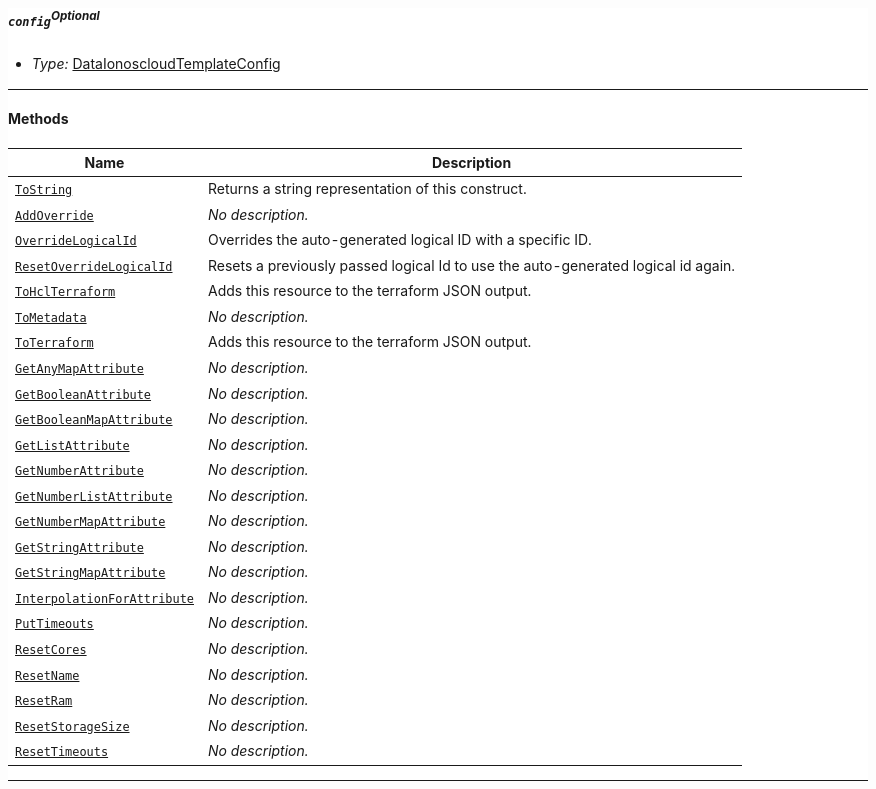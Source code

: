 
##### `config`<sup>Optional</sup> <a name="config" id="@cdktf/provider-ionoscloud.dataIonoscloudTemplate.DataIonoscloudTemplate.Initializer.parameter.config"></a>

- *Type:* <a href="#@cdktf/provider-ionoscloud.dataIonoscloudTemplate.DataIonoscloudTemplateConfig">DataIonoscloudTemplateConfig</a>

---

#### Methods <a name="Methods" id="Methods"></a>

| **Name** | **Description** |
| --- | --- |
| <code><a href="#@cdktf/provider-ionoscloud.dataIonoscloudTemplate.DataIonoscloudTemplate.toString">ToString</a></code> | Returns a string representation of this construct. |
| <code><a href="#@cdktf/provider-ionoscloud.dataIonoscloudTemplate.DataIonoscloudTemplate.addOverride">AddOverride</a></code> | *No description.* |
| <code><a href="#@cdktf/provider-ionoscloud.dataIonoscloudTemplate.DataIonoscloudTemplate.overrideLogicalId">OverrideLogicalId</a></code> | Overrides the auto-generated logical ID with a specific ID. |
| <code><a href="#@cdktf/provider-ionoscloud.dataIonoscloudTemplate.DataIonoscloudTemplate.resetOverrideLogicalId">ResetOverrideLogicalId</a></code> | Resets a previously passed logical Id to use the auto-generated logical id again. |
| <code><a href="#@cdktf/provider-ionoscloud.dataIonoscloudTemplate.DataIonoscloudTemplate.toHclTerraform">ToHclTerraform</a></code> | Adds this resource to the terraform JSON output. |
| <code><a href="#@cdktf/provider-ionoscloud.dataIonoscloudTemplate.DataIonoscloudTemplate.toMetadata">ToMetadata</a></code> | *No description.* |
| <code><a href="#@cdktf/provider-ionoscloud.dataIonoscloudTemplate.DataIonoscloudTemplate.toTerraform">ToTerraform</a></code> | Adds this resource to the terraform JSON output. |
| <code><a href="#@cdktf/provider-ionoscloud.dataIonoscloudTemplate.DataIonoscloudTemplate.getAnyMapAttribute">GetAnyMapAttribute</a></code> | *No description.* |
| <code><a href="#@cdktf/provider-ionoscloud.dataIonoscloudTemplate.DataIonoscloudTemplate.getBooleanAttribute">GetBooleanAttribute</a></code> | *No description.* |
| <code><a href="#@cdktf/provider-ionoscloud.dataIonoscloudTemplate.DataIonoscloudTemplate.getBooleanMapAttribute">GetBooleanMapAttribute</a></code> | *No description.* |
| <code><a href="#@cdktf/provider-ionoscloud.dataIonoscloudTemplate.DataIonoscloudTemplate.getListAttribute">GetListAttribute</a></code> | *No description.* |
| <code><a href="#@cdktf/provider-ionoscloud.dataIonoscloudTemplate.DataIonoscloudTemplate.getNumberAttribute">GetNumberAttribute</a></code> | *No description.* |
| <code><a href="#@cdktf/provider-ionoscloud.dataIonoscloudTemplate.DataIonoscloudTemplate.getNumberListAttribute">GetNumberListAttribute</a></code> | *No description.* |
| <code><a href="#@cdktf/provider-ionoscloud.dataIonoscloudTemplate.DataIonoscloudTemplate.getNumberMapAttribute">GetNumberMapAttribute</a></code> | *No description.* |
| <code><a href="#@cdktf/provider-ionoscloud.dataIonoscloudTemplate.DataIonoscloudTemplate.getStringAttribute">GetStringAttribute</a></code> | *No description.* |
| <code><a href="#@cdktf/provider-ionoscloud.dataIonoscloudTemplate.DataIonoscloudTemplate.getStringMapAttribute">GetStringMapAttribute</a></code> | *No description.* |
| <code><a href="#@cdktf/provider-ionoscloud.dataIonoscloudTemplate.DataIonoscloudTemplate.interpolationForAttribute">InterpolationForAttribute</a></code> | *No description.* |
| <code><a href="#@cdktf/provider-ionoscloud.dataIonoscloudTemplate.DataIonoscloudTemplate.putTimeouts">PutTimeouts</a></code> | *No description.* |
| <code><a href="#@cdktf/provider-ionoscloud.dataIonoscloudTemplate.DataIonoscloudTemplate.resetCores">ResetCores</a></code> | *No description.* |
| <code><a href="#@cdktf/provider-ionoscloud.dataIonoscloudTemplate.DataIonoscloudTemplate.resetName">ResetName</a></code> | *No description.* |
| <code><a href="#@cdktf/provider-ionoscloud.dataIonoscloudTemplate.DataIonoscloudTemplate.resetRam">ResetRam</a></code> | *No description.* |
| <code><a href="#@cdktf/provider-ionoscloud.dataIonoscloudTemplate.DataIonoscloudTemplate.resetStorageSize">ResetStorageSize</a></code> | *No description.* |
| <code><a href="#@cdktf/provider-ionoscloud.dataIonoscloudTemplate.DataIonoscloudTemplate.resetTimeouts">ResetTimeouts</a></code> | *No description.* |

---